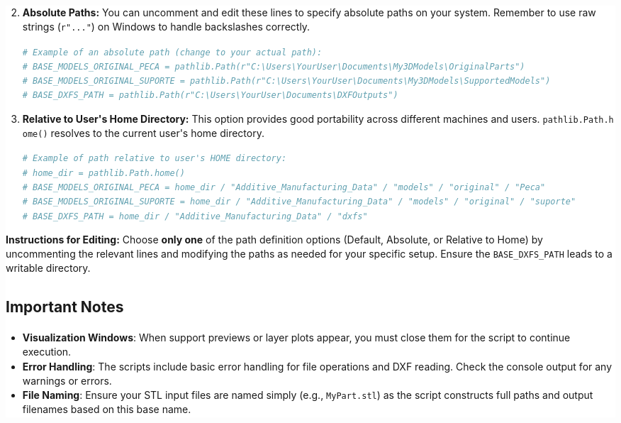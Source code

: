 2.  **Absolute Paths:**
    You can uncomment and edit these lines to specify absolute paths on your system. Remember to use raw strings (`r"..."`) on Windows to handle backslashes correctly.

    ```python
    # Example of an absolute path (change to your actual path):
    # BASE_MODELS_ORIGINAL_PECA = pathlib.Path(r"C:\Users\YourUser\Documents\My3DModels\OriginalParts")
    # BASE_MODELS_ORIGINAL_SUPORTE = pathlib.Path(r"C:\Users\YourUser\Documents\My3DModels\SupportedModels")
    # BASE_DXFS_PATH = pathlib.Path(r"C:\Users\YourUser\Documents\DXFOutputs")
    ```

3.  **Relative to User's Home Directory:**
    This option provides good portability across different machines and users. `pathlib.Path.home()` resolves to the current user's home directory.

    ```python
    # Example of path relative to user's HOME directory:
    # home_dir = pathlib.Path.home()
    # BASE_MODELS_ORIGINAL_PECA = home_dir / "Additive_Manufacturing_Data" / "models" / "original" / "Peca"
    # BASE_MODELS_ORIGINAL_SUPORTE = home_dir / "Additive_Manufacturing_Data" / "models" / "original" / "suporte"
    # BASE_DXFS_PATH = home_dir / "Additive_Manufacturing_Data" / "dxfs"
    ```

**Instructions for Editing:** Choose **only one** of the path definition options (Default, Absolute, or Relative to Home) by uncommenting the relevant lines and modifying the paths as needed for your specific setup. Ensure the `BASE_DXFS_PATH` leads to a writable directory.

## Important Notes

  * **Visualization Windows**: When support previews or layer plots appear, you must close them for the script to continue execution.
  * **Error Handling**: The scripts include basic error handling for file operations and DXF reading. Check the console output for any warnings or errors.
  * **File Naming**: Ensure your STL input files are named simply (e.g., `MyPart.stl`) as the script constructs full paths and output filenames based on this base name.